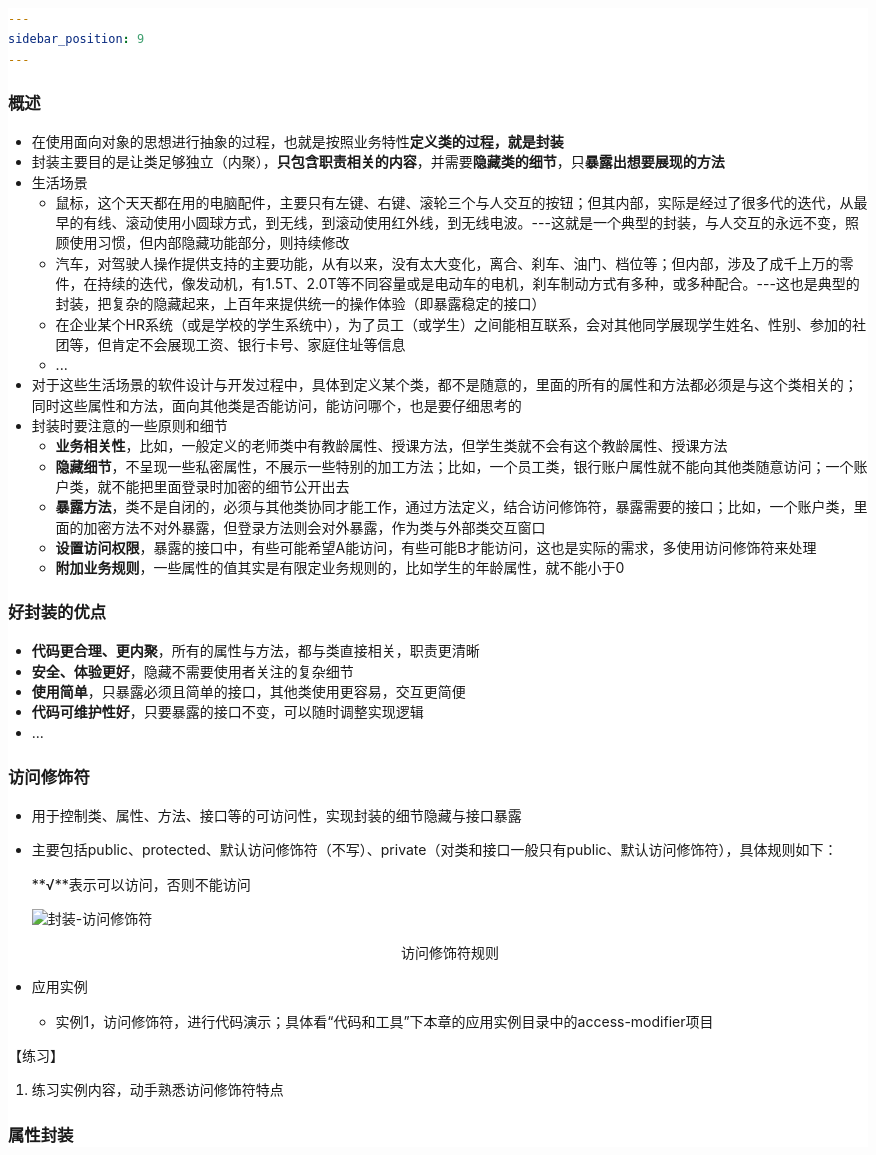 ```yaml
---
sidebar_position: 9
---
```

### 概述

- 在使用面向对象的思想进行抽象的过程，也就是按照业务特性**定义类的过程，就是封装**
- 封装主要目的是让类足够独立（内聚），**只包含职责相关的内容**，并需要**隐藏类的细节**，只**暴露出想要展现的方法**
- 生活场景
  - 鼠标，这个天天都在用的电脑配件，主要只有左键、右键、滚轮三个与人交互的按钮；但其内部，实际是经过了很多代的迭代，从最早的有线、滚动使用小圆球方式，到无线，到滚动使用红外线，到无线电波。---这就是一个典型的封装，与人交互的永远不变，照顾使用习惯，但内部隐藏功能部分，则持续修改
  - 汽车，对驾驶人操作提供支持的主要功能，从有以来，没有太大变化，离合、刹车、油门、档位等；但内部，涉及了成千上万的零件，在持续的迭代，像发动机，有1.5T、2.0T等不同容量或是电动车的电机，刹车制动方式有多种，或多种配合。---这也是典型的封装，把复杂的隐藏起来，上百年来提供统一的操作体验（即暴露稳定的接口）
  - 在企业某个HR系统（或是学校的学生系统中），为了员工（或学生）之间能相互联系，会对其他同学展现学生姓名、性别、参加的社团等，但肯定不会展现工资、银行卡号、家庭住址等信息
  - ...
- 对于这些生活场景的软件设计与开发过程中，具体到定义某个类，都不是随意的，里面的所有的属性和方法都必须是与这个类相关的；同时这些属性和方法，面向其他类是否能访问，能访问哪个，也是要仔细思考的
- 封装时要注意的一些原则和细节
  - **业务相关性**，比如，一般定义的老师类中有教龄属性、授课方法，但学生类就不会有这个教龄属性、授课方法
  - **隐藏细节**，不呈现一些私密属性，不展示一些特别的加工方法；比如，一个员工类，银行账户属性就不能向其他类随意访问；一个账户类，就不能把里面登录时加密的细节公开出去
  - **暴露方法**，类不是自闭的，必须与其他类协同才能工作，通过方法定义，结合访问修饰符，暴露需要的接口；比如，一个账户类，里面的加密方法不对外暴露，但登录方法则会对外暴露，作为类与外部类交互窗口
  - **设置访问权限**，暴露的接口中，有些可能希望A能访问，有些可能B才能访问，这也是实际的需求，多使用访问修饰符来处理
  - **附加业务规则**，一些属性的值其实是有限定业务规则的，比如学生的年龄属性，就不能小于0

### 好封装的优点

- **代码更合理、更内聚**，所有的属性与方法，都与类直接相关，职责更清晰
- **安全、体验更好**，隐藏不需要使用者关注的复杂细节
- **使用简单**，只暴露必须且简单的接口，其他类使用更容易，交互更简便
- **代码可维护性好**，只要暴露的接口不变，可以随时调整实现逻辑
- ...

### 访问修饰符

- 用于控制类、属性、方法、接口等的可访问性，实现封装的细节隐藏与接口暴露

- 主要包括public、protected、默认访问修饰符（不写）、private（对类和接口一般只有public、默认访问修饰符），具体规则如下：

  **√**表示可以访问，否则不能访问

  ![封装-访问修饰符](https://cdn.jsdelivr.net/gh/studio-hu/drawingBed/img/202308301717695.jpg)

  <center>访问修饰符规则</center>

- 应用实例

  - 实例1，访问修饰符，进行代码演示；具体看“代码和工具”下本章的应用实例目录中的access-modifier项目

【练习】

1. 练习实例内容，动手熟悉访问修饰符特点

### 属性封装
